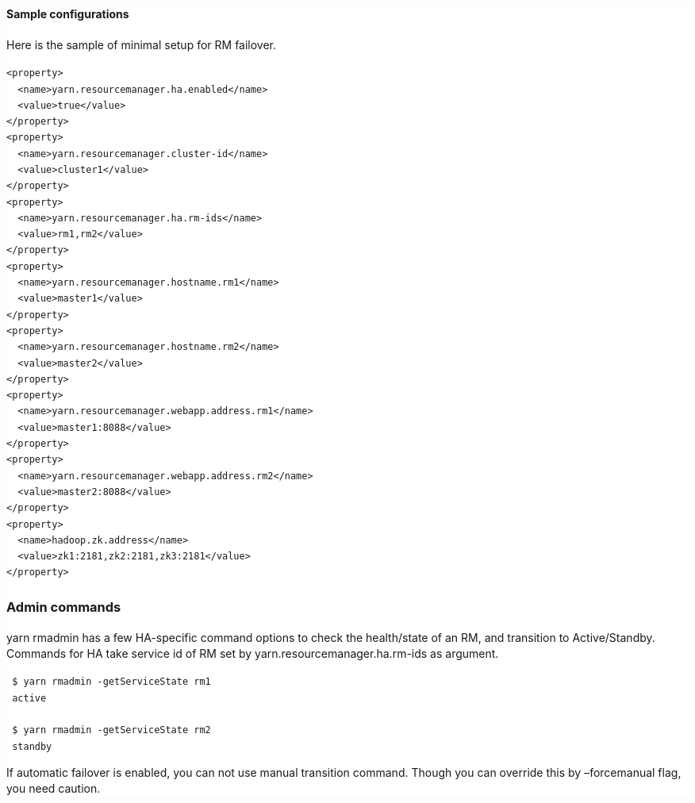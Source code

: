   
#### Sample configurations

Here is the sample of minimal setup for RM failover.
    
    
    <property>
      <name>yarn.resourcemanager.ha.enabled</name>
      <value>true</value>
    </property>
    <property>
      <name>yarn.resourcemanager.cluster-id</name>
      <value>cluster1</value>
    </property>
    <property>
      <name>yarn.resourcemanager.ha.rm-ids</name>
      <value>rm1,rm2</value>
    </property>
    <property>
      <name>yarn.resourcemanager.hostname.rm1</name>
      <value>master1</value>
    </property>
    <property>
      <name>yarn.resourcemanager.hostname.rm2</name>
      <value>master2</value>
    </property>
    <property>
      <name>yarn.resourcemanager.webapp.address.rm1</name>
      <value>master1:8088</value>
    </property>
    <property>
      <name>yarn.resourcemanager.webapp.address.rm2</name>
      <value>master2:8088</value>
    </property>
    <property>
      <name>hadoop.zk.address</name>
      <value>zk1:2181,zk2:2181,zk3:2181</value>
    </property>
    

### Admin commands

yarn rmadmin has a few HA-specific command options to check the health/state of an RM, and transition to Active/Standby. Commands for HA take service id of RM set by yarn.resourcemanager.ha.rm-ids as argument.
    
    
     $ yarn rmadmin -getServiceState rm1
     active
     
     $ yarn rmadmin -getServiceState rm2
     standby
    

If automatic failover is enabled, you can not use manual transition command. Though you can override this by –forcemanual flag, you need caution.
    